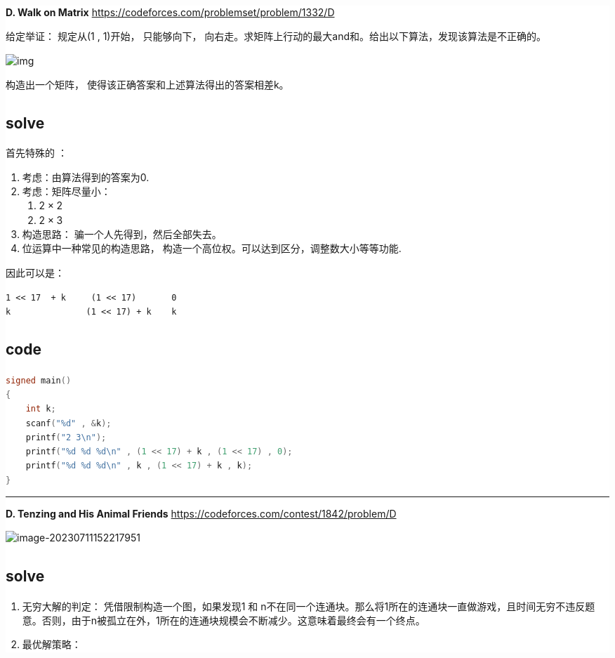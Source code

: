 

**D. Walk on Matrix**
https://codeforces.com/problemset/problem/1332/D

给定举证： 规定从(1 , 1)开始， 只能够向下， 向右走。求矩阵上行动的最大and和。给出以下算法，发现该算法是不正确的。

![img](https://cdn.luogu.com.cn/upload/vjudge_pic/CF1332D/f77be4abbc0e4a1768015d201a26d68f6c552a32.png)

构造出一个矩阵， 使得该正确答案和上述算法得出的答案相差k。

## solve

首先特殊的 ：

1. 考虑：由算法得到的答案为0.
2. 考虑：矩阵尽量小： 
   1. $2\times2$  
   2. $2\times 3$
3. 构造思路： 骗一个人先得到，然后全部失去。 
4. 位运算中一种常见的构造思路， 构造一个高位权。可以达到区分，调整数大小等等功能.

因此可以是：

```txt
1 << 17  + k	 (1 << 17)	   	 0
k		        (1 << 17) + k    k
```

## code

```cpp
signed main()
{
	int k;
	scanf("%d" , &k);
	printf("2 3\n");
	printf("%d %d %d\n" , (1 << 17) + k , (1 << 17) , 0);
	printf("%d %d %d\n" , k , (1 << 17) + k , k);
}
```

---

**D. Tenzing and His Animal Friends**
https://codeforces.com/contest/1842/problem/D

![image-20230711152217951](C:/Users/86153/AppData/Roaming/Typora/typora-user-images/image-20230711152217951.png)

## solve

1. 无穷大解的判定：
   凭借限制构造一个图，如果发现1 和 n不在同一个连通块。那么将1所在的连通块一直做游戏，且时间无穷不违反题意。否则，由于n被孤立在外，1所在的连通块规模会不断减少。这意味着最终会有一个终点。

2. 最优解策略：

